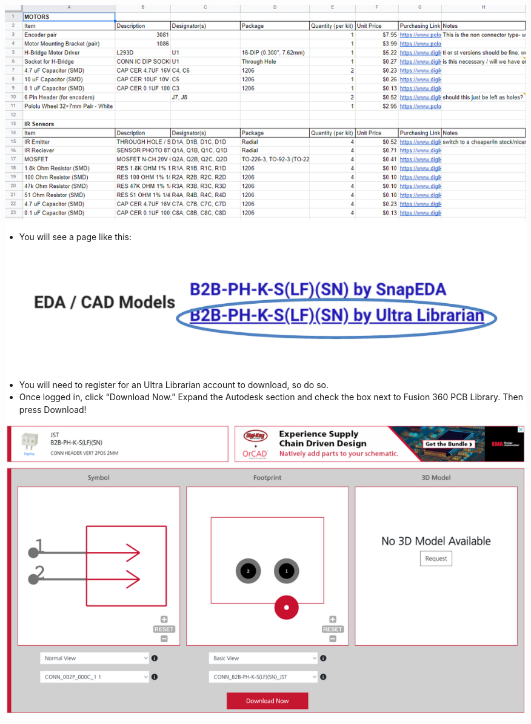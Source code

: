 ![alt_text](images/image22.png "image_tooltip")

- You will see a page like this:

![alt_text](images/image23.png "image_tooltip")

- You will need to register for an Ultra Librarian account to download, so do so.
- Once logged in, click “Download Now.” Expand the Autodesk section and check the box next to Fusion 360 PCB Library. Then press Download!

![alt_text](images/image24.png "image_tooltip")
